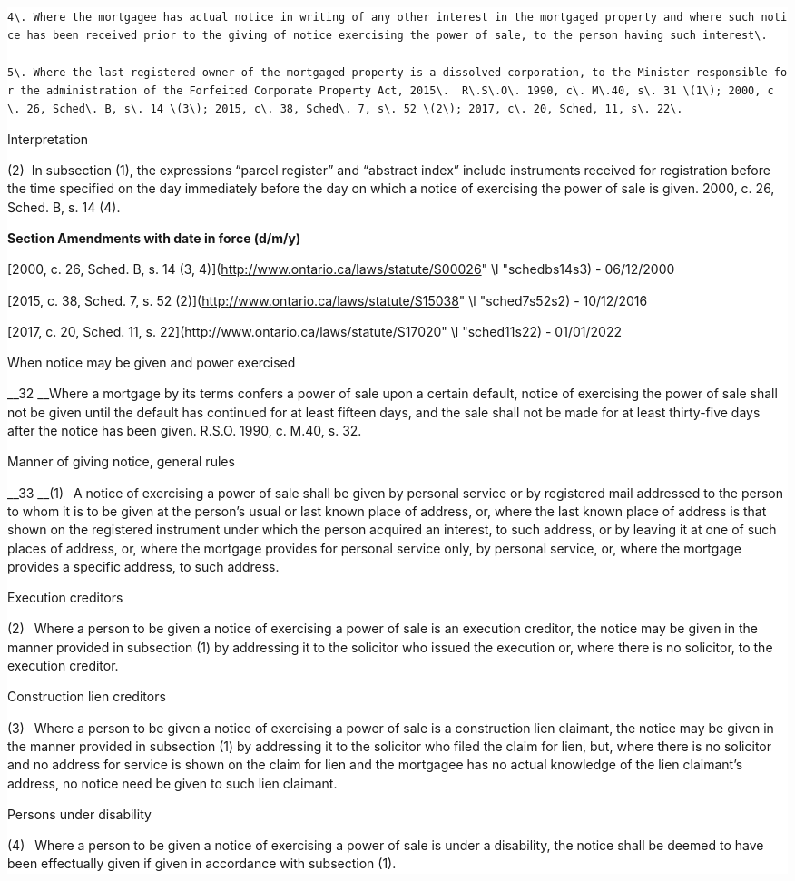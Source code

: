 	4\.	Where the mortgagee has actual notice in writing of any other interest in the mortgaged property and where such notice has been received prior to the giving of notice exercising the power of sale, to the person having such interest\.

	5\.	Where the last registered owner of the mortgaged property is a dissolved corporation, to the Minister responsible for the administration of the Forfeited Corporate Property Act, 2015\.  R\.S\.O\. 1990, c\. M\.40, s\. 31 \(1\); 2000, c\. 26, Sched\. B, s\. 14 \(3\); 2015, c\. 38, Sched\. 7, s\. 52 \(2\); 2017, c\. 20, Sched, 11, s\. 22\.

Interpretation

\(2\)  In subsection \(1\), the expressions “parcel register” and “abstract index” include instruments received for registration before the time specified on the day immediately before the day on which a notice of exercising the power of sale is given\.  2000, c\. 26, Sched\. B, s\. 14 \(4\)\.

__Section Amendments with date in force \(d/m/y\)__

[2000, c\. 26, Sched\. B, s\. 14 \(3, 4\)](http://www.ontario.ca/laws/statute/S00026" \l "schedbs14s3) \- 06/12/2000

[2015, c\. 38, Sched\. 7, s\. 52 \(2\)](http://www.ontario.ca/laws/statute/S15038" \l "sched7s52s2) \- 10/12/2016

[2017, c\. 20, Sched\. 11, s\. 22](http://www.ontario.ca/laws/statute/S17020" \l "sched11s22) \- 01/01/2022

When notice may be given and power exercised

<a id="BK35"></a>__32 __Where a mortgage by its terms confers a power of sale upon a certain default, notice of exercising the power of sale shall not be given until the default has continued for at least fifteen days, and the sale shall not be made for at least thirty\-five days after the notice has been given\.  R\.S\.O\. 1990, c\. M\.40, s\. 32\.

Manner of giving notice, general rules

<a id="BK36"></a>__33 __\(1\)  A notice of exercising a power of sale shall be given by personal service or by registered mail addressed to the person to whom it is to be given at the person’s usual or last known place of address, or, where the last known place of address is that shown on the registered instrument under which the person acquired an interest, to such address, or by leaving it at one of such places of address, or, where the mortgage provides for personal service only, by personal service, or, where the mortgage provides a specific address, to such address\.

Execution creditors

\(2\)  Where a person to be given a notice of exercising a power of sale is an execution creditor, the notice may be given in the manner provided in subsection \(1\) by addressing it to the solicitor who issued the execution or, where there is no solicitor, to the execution creditor\.

Construction lien creditors

\(3\)  Where a person to be given a notice of exercising a power of sale is a construction lien claimant, the notice may be given in the manner provided in subsection \(1\) by addressing it to the solicitor who filed the claim for lien, but, where there is no solicitor and no address for service is shown on the claim for lien and the mortgagee has no actual knowledge of the lien claimant’s address, no notice need be given to such lien claimant\.

Persons under disability

\(4\)  Where a person to be given a notice of exercising a power of sale is under a disability, the notice shall be deemed to have been effectually given if given in accordance with subsection \(1\)\.
